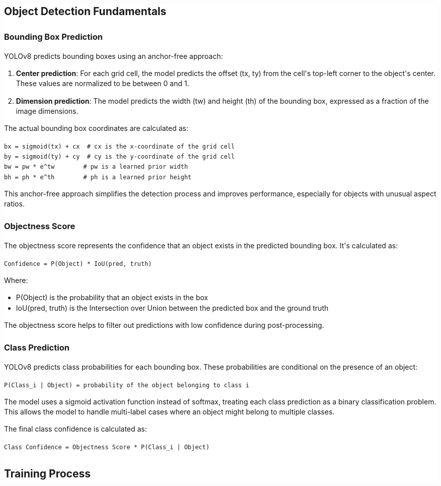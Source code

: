 ## Object Detection Fundamentals

### Bounding Box Prediction

YOLOv8 predicts bounding boxes using an anchor-free approach:

1. **Center prediction**: For each grid cell, the model predicts the offset (tx, ty) from the cell's top-left corner to the object's center. These values are normalized to be between 0 and 1.

2. **Dimension prediction**: The model predicts the width (tw) and height (th) of the bounding box, expressed as a fraction of the image dimensions.

The actual bounding box coordinates are calculated as:
```
bx = sigmoid(tx) + cx  # cx is the x-coordinate of the grid cell
by = sigmoid(ty) + cy  # cy is the y-coordinate of the grid cell
bw = pw * e^tw        # pw is a learned prior width
bh = ph * e^th        # ph is a learned prior height
```

This anchor-free approach simplifies the detection process and improves performance, especially for objects with unusual aspect ratios.

### Objectness Score

The objectness score represents the confidence that an object exists in the predicted bounding box. It's calculated as:

```
Confidence = P(Object) * IoU(pred, truth)
```

Where:
- P(Object) is the probability that an object exists in the box
- IoU(pred, truth) is the Intersection over Union between the predicted box and the ground truth

The objectness score helps to filter out predictions with low confidence during post-processing.

### Class Prediction

YOLOv8 predicts class probabilities for each bounding box. These probabilities are conditional on the presence of an object:

```
P(Class_i | Object) = probability of the object belonging to class i
```

The model uses a sigmoid activation function instead of softmax, treating each class prediction as a binary classification problem. This allows the model to handle multi-label cases where an object might belong to multiple classes.

The final class confidence is calculated as:
```
Class Confidence = Objectness Score * P(Class_i | Object)
```

## Training Process
